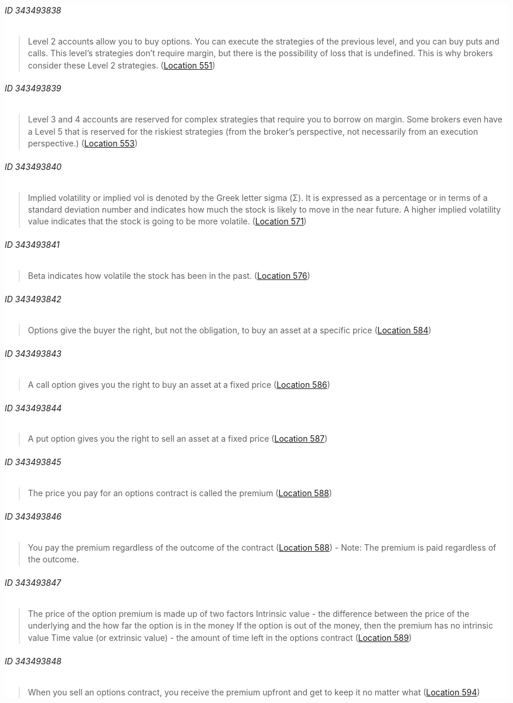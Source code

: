 ###### ID 343493838
> Level 2 accounts allow you to buy options. You can execute the strategies of the previous level, and you can buy puts and calls. This level’s strategies don’t require margin, but there is the possibility of loss that is undefined. This is why brokers consider these Level 2 strategies. ([Location 551](https://readwise.io/to_kindle?action=open&asin=B08LHJXXMB&location=551))
    
###### ID 343493839
> Level 3 and 4 accounts are reserved for complex strategies that require you to borrow on margin. Some brokers even have a Level 5 that is reserved for the riskiest strategies (from the broker’s perspective, not necessarily from an execution perspective.) ([Location 553](https://readwise.io/to_kindle?action=open&asin=B08LHJXXMB&location=553))
    
###### ID 343493840
> Implied volatility or implied vol is denoted by the Greek letter sigma (Σ). It is expressed as a percentage or in terms of a standard deviation number and indicates how much the stock is likely to move in the near future. A higher implied volatility value indicates that the stock is going to be more volatile. ([Location 571](https://readwise.io/to_kindle?action=open&asin=B08LHJXXMB&location=571))
    
###### ID 343493841
> Beta indicates how volatile the stock has been in the past. ([Location 576](https://readwise.io/to_kindle?action=open&asin=B08LHJXXMB&location=576))
    
###### ID 343493842
> Options give the buyer the right, but not the obligation, to buy an asset at a specific price ([Location 584](https://readwise.io/to_kindle?action=open&asin=B08LHJXXMB&location=584))
    
###### ID 343493843
> A call option gives you the right to buy an asset at a fixed price ([Location 586](https://readwise.io/to_kindle?action=open&asin=B08LHJXXMB&location=586))
    
###### ID 343493844
> A put option gives you the right to sell an asset at a fixed price ([Location 587](https://readwise.io/to_kindle?action=open&asin=B08LHJXXMB&location=587))
    
###### ID 343493845
> The price you pay for an options contract is called the premium ([Location 588](https://readwise.io/to_kindle?action=open&asin=B08LHJXXMB&location=588))
    
###### ID 343493846
> You pay the premium regardless of the outcome of the contract ([Location 588](https://readwise.io/to_kindle?action=open&asin=B08LHJXXMB&location=588))
    - Note: The premium is paid regardless of the outcome.
    
###### ID 343493847
> The price of the option premium is made up of two factors Intrinsic value - the difference between the price of the underlying and the how far the option is in the money If the option is out of the money, then the premium has no intrinsic value Time value (or extrinsic value) - the amount of time left in the options contract ([Location 589](https://readwise.io/to_kindle?action=open&asin=B08LHJXXMB&location=589))
    
###### ID 343493848
> When you sell an options contract, you receive the premium upfront and get to keep it no matter what ([Location 594](https://readwise.io/to_kindle?action=open&asin=B08LHJXXMB&location=594))
    